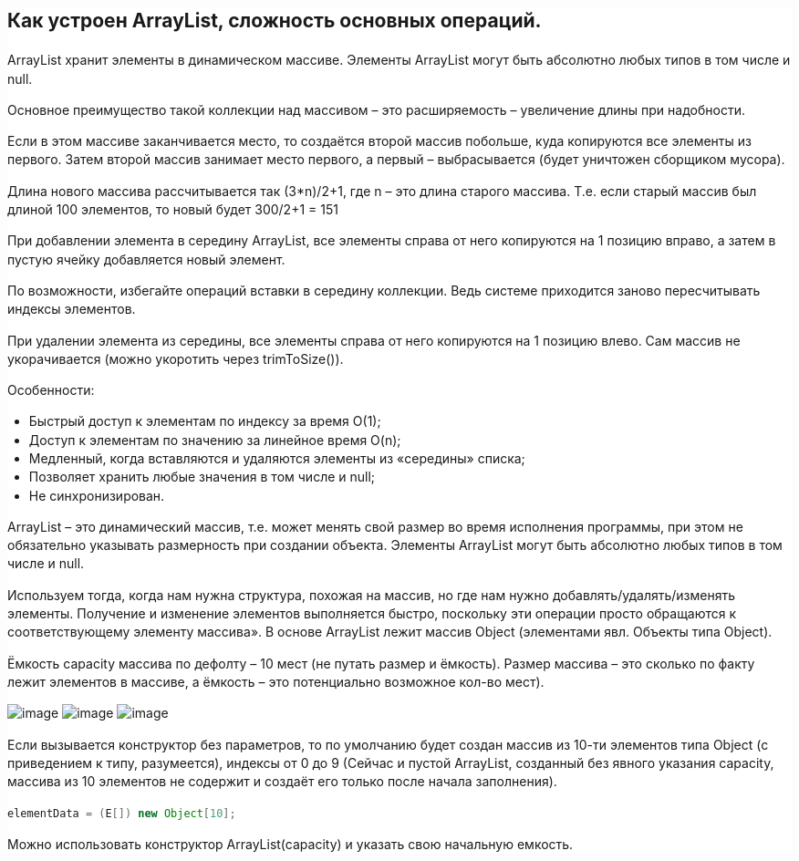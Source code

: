 ## Как устроен ArrayList, сложность основных операций.

ArrayList хранит элементы в динамическом массиве. Элементы ArrayList могут быть абсолютно любых типов в том числе и null.

Основное преимущество такой коллекции над массивом – это расширяемость – увеличение длины при надобности.

Если в этом массиве заканчивается место, то создаётся второй массив побольше, куда копируются все элементы из первого. Затем второй массив занимает место первого, а первый – выбрасывается (будет уничтожен сборщиком мусора).

Длина нового массива рассчитывается так (3*n)/2+1, где n – это длина старого массива. Т.е. если старый массив был длиной 100 элементов, то новый будет 300/2+1 = 151

При добавлении элемента в середину ArrayList, все элементы справа от него копируются на 1 позицию вправо, а затем в пустую ячейку добавляется новый элемент.

По возможности, избегайте операций вставки в середину коллекции. Ведь системе приходится заново пересчитывать индексы элементов.

При удалении элемента из середины, все элементы справа от него копируются на 1 позицию влево. Сам массив не укорачивается (можно укоротить через trimToSize()).

Особенности:

+ Быстрый доступ к элементам по индексу за время O(1);
+ Доступ к элементам по значению за линейное время O(n);
+ Медленный, когда вставляются и удаляются элементы из «середины» списка;
+ Позволяет хранить любые значения в том числе и null;
+ Не синхронизирован.

ArrayList – это динамический массив, т.е. может менять свой размер во время исполнения программы, при этом не обязательно указывать размерность при создании объекта. Элементы ArrayList могут быть абсолютно любых типов в том числе и null.

Используем тогда, когда нам нужна структура, похожая на массив, но где нам нужно добавлять/удалять/изменять элементы. Получение и изменение элементов выполняется быстро, поскольку эти операции просто обращаются к соответствующему элементу массива». В основе ArrayList лежит массив Object (элементами явл. Объекты типа Object).

Ёмкость capacity массива по дефолту – 10 мест (не путать размер и ёмкость).
Размер массива – это сколько по факту лежит элементов в массиве, а ёмкость – это потенциально возможное кол-во мест).

<img width="1067" alt="image" src="https://github.com/Oknel-Vap/Interview_questions/assets/116596752/19d3a51c-294f-4546-95c8-dd2190b34907">

<img width="865" alt="image" src="https://github.com/Oknel-Vap/Interview_questions/assets/116596752/cfd5a9e2-b684-4f3f-92e5-deba055e2324">

<img width="871" alt="image" src="https://github.com/Oknel-Vap/Interview_questions/assets/116596752/9da488c9-8af3-4aa2-b20d-cba002b0c851">

Если вызывается конструктор без параметров, то по умолчанию будет создан массив из 10-ти элементов типа Object (с приведением к типу, разумеется), индексы от 0 до 9 (Сейчас и пустой ArrayList, созданный без явного указания capacity, массива из 10 элементов не содержит и создаёт его только после начала заполнения).
```java
elementData = (E[]) new Object[10];
```
Можно использовать конструктор ArrayList(capacity) и указать свою начальную емкость.
